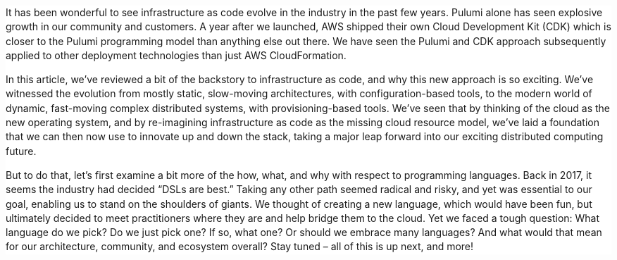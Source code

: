 It has been wonderful to see infrastructure as code evolve in the industry in the past few years. Pulumi alone has seen explosive growth in our community and customers. A year after we launched, AWS shipped their own Cloud Development Kit (CDK) which is closer to the Pulumi programming model than anything else out there. We have seen the Pulumi and CDK approach subsequently applied to other deployment technologies than just AWS CloudFormation.

In this article, we’ve reviewed a bit of the backstory to infrastructure as code, and why this new approach is so exciting. We’ve witnessed the evolution from mostly static, slow-moving architectures, with configuration-based tools, to the modern world of dynamic, fast-moving complex distributed systems, with provisioning-based tools. We’ve seen that by thinking of the cloud as the new operating system, and by re-imagining infrastructure as code as the missing cloud resource model, we’ve laid a foundation that we can then now use to innovate up and down the stack, taking a major leap forward into our exciting distributed computing future.

But to do that, let’s first examine a bit more of the how, what, and why with respect to programming languages. Back in 2017, it seems the industry had decided “DSLs are best.” Taking any other path seemed radical and risky, and yet was essential to our goal, enabling us to stand on the shoulders of giants. We thought of creating a new language, which would have been fun, but ultimately decided to meet practitioners where they are and help bridge them to the cloud. Yet we faced a tough question: What language do we pick? Do we just pick one? If so, what one? Or should we embrace many languages? And what would that mean for our architecture, community, and ecosystem overall? Stay tuned – all of this is up next, and more!
